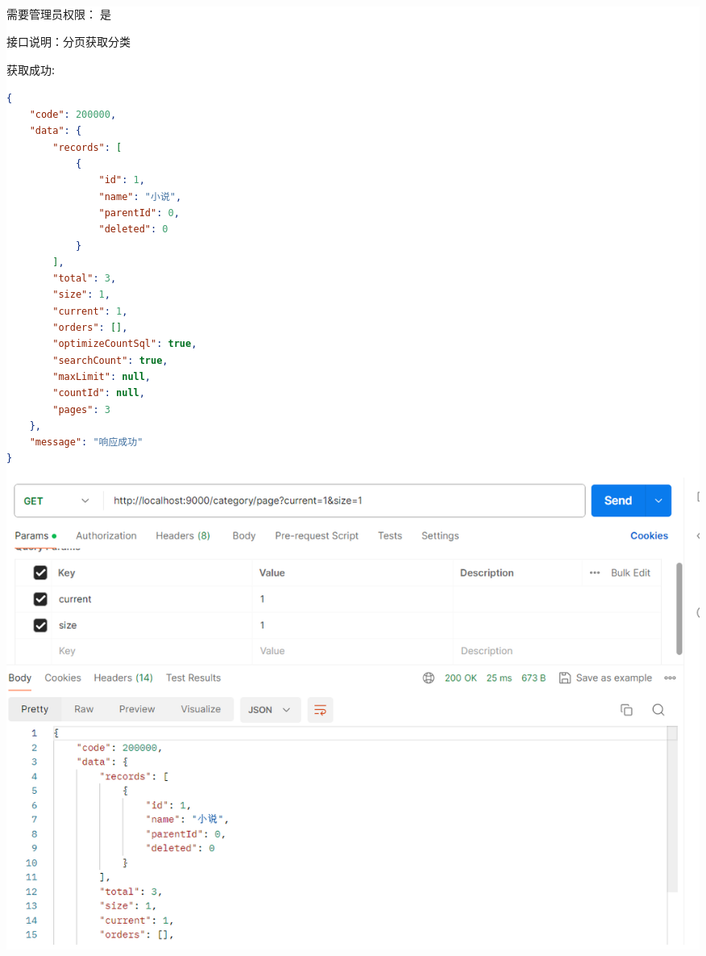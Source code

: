 需要管理员权限： 是

接口说明：分页获取分类

获取成功:

```json
{
    "code": 200000,
    "data": {
        "records": [
            {
                "id": 1,
                "name": "小说",
                "parentId": 0,
                "deleted": 0
            }
        ],
        "total": 3,
        "size": 1,
        "current": 1,
        "orders": [],
        "optimizeCountSql": true,
        "searchCount": true,
        "maxLimit": null,
        "countId": null,
        "pages": 3
    },
    "message": "响应成功"
}
```

![image-20240406194510169](README.assets/image-20240406194510169.png)
